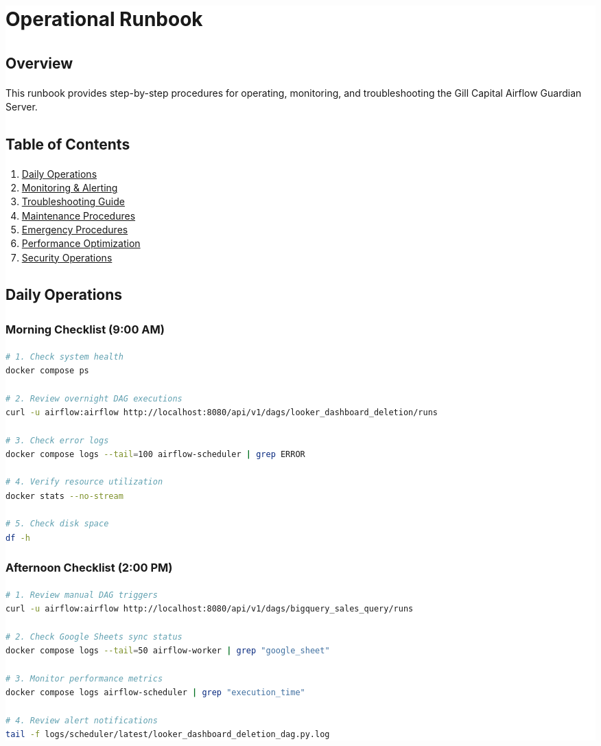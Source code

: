 # Operational Runbook

## Overview

This runbook provides step-by-step procedures for operating, monitoring, and troubleshooting the Gill Capital Airflow Guardian Server.

## Table of Contents

1. [Daily Operations](#daily-operations)
2. [Monitoring & Alerting](#monitoring--alerting)
3. [Troubleshooting Guide](#troubleshooting-guide)
4. [Maintenance Procedures](#maintenance-procedures)
5. [Emergency Procedures](#emergency-procedures)
6. [Performance Optimization](#performance-optimization)
7. [Security Operations](#security-operations)

## Daily Operations

### Morning Checklist (9:00 AM)

```bash
# 1. Check system health
docker compose ps

# 2. Review overnight DAG executions
curl -u airflow:airflow http://localhost:8080/api/v1/dags/looker_dashboard_deletion/runs

# 3. Check error logs
docker compose logs --tail=100 airflow-scheduler | grep ERROR

# 4. Verify resource utilization
docker stats --no-stream

# 5. Check disk space
df -h
```

### Afternoon Checklist (2:00 PM)

```bash
# 1. Review manual DAG triggers
curl -u airflow:airflow http://localhost:8080/api/v1/dags/bigquery_sales_query/runs

# 2. Check Google Sheets sync status
docker compose logs --tail=50 airflow-worker | grep "google_sheet"

# 3. Monitor performance metrics
docker compose logs airflow-scheduler | grep "execution_time"

# 4. Review alert notifications
tail -f logs/scheduler/latest/looker_dashboard_deletion_dag.py.log
```
